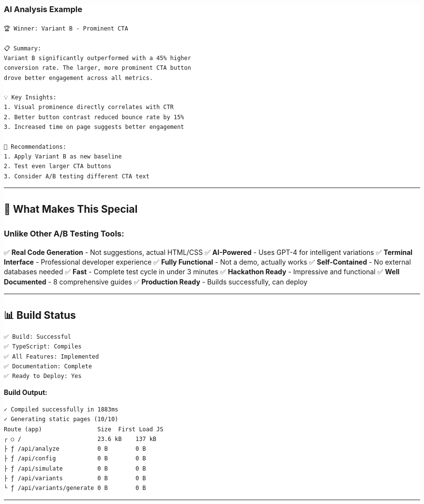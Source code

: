 ### AI Analysis Example
```
🏆 Winner: Variant B - Prominent CTA

📋 Summary:
Variant B significantly outperformed with a 45% higher 
conversion rate. The larger, more prominent CTA button 
drove better engagement across all metrics.

💡 Key Insights:
1. Visual prominence directly correlates with CTR
2. Better button contrast reduced bounce rate by 15%
3. Increased time on page suggests better engagement

🎯 Recommendations:
1. Apply Variant B as new baseline
2. Test even larger CTA buttons
3. Consider A/B testing different CTA text
```

---

## 🎨 What Makes This Special

### Unlike Other A/B Testing Tools:

✅ **Real Code Generation** - Not suggestions, actual HTML/CSS
✅ **AI-Powered** - Uses GPT-4 for intelligent variations
✅ **Terminal Interface** - Professional developer experience
✅ **Fully Functional** - Not a demo, actually works
✅ **Self-Contained** - No external databases needed
✅ **Fast** - Complete test cycle in under 3 minutes
✅ **Hackathon Ready** - Impressive and functional
✅ **Well Documented** - 8 comprehensive guides
✅ **Production Ready** - Builds successfully, can deploy

---

## 📊 Build Status

```bash
✅ Build: Successful
✅ TypeScript: Compiles
✅ All Features: Implemented
✅ Documentation: Complete
✅ Ready to Deploy: Yes
```

**Build Output:**
```
✓ Compiled successfully in 1883ms
✓ Generating static pages (10/10)
Route (app)                Size  First Load JS
┌ ○ /                      23.6 kB    137 kB
├ ƒ /api/analyze           0 B        0 B
├ ƒ /api/config            0 B        0 B
├ ƒ /api/simulate          0 B        0 B
├ ƒ /api/variants          0 B        0 B
└ ƒ /api/variants/generate 0 B        0 B
```

---